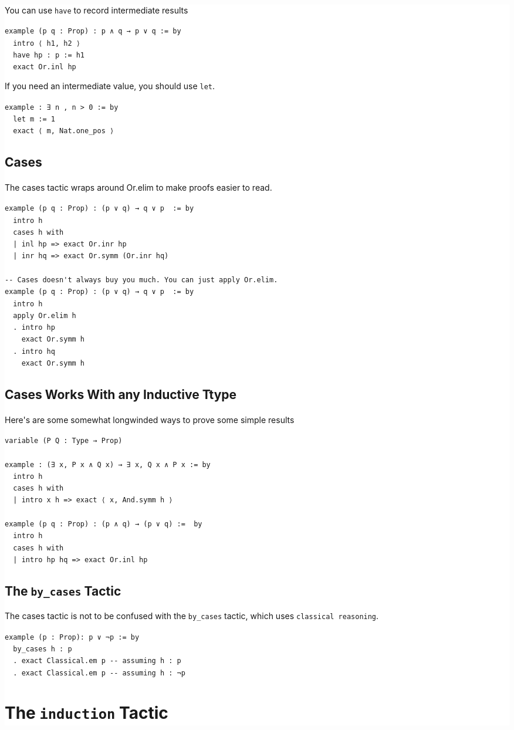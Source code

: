 You can use `have` to record intermediate results 
```lean
example (p q : Prop) : p ∧ q → p ∨ q := by
  intro ⟨ h1, h2 ⟩
  have hp : p := h1
  exact Or.inl hp
```
 If you need an intermediate value, you should use `let`. 
```lean
example : ∃ n , n > 0 := by
  let m := 1
  exact ⟨ m, Nat.one_pos ⟩
```
 ## Cases

The cases tactic wraps around Or.elim to make proofs easier to read. 
```lean
example (p q : Prop) : (p ∨ q) → q ∨ p  := by
  intro h
  cases h with
  | inl hp => exact Or.inr hp
  | inr hq => exact Or.symm (Or.inr hq)

-- Cases doesn't always buy you much. You can just apply Or.elim.
example (p q : Prop) : (p ∨ q) → q ∨ p  := by
  intro h
  apply Or.elim h
  . intro hp
    exact Or.symm h
  . intro hq
    exact Or.symm h
```
 ## Cases Works With any Inductive Ttype

Here's are some somewhat longwinded ways to prove some simple results 
```lean
variable (P Q : Type → Prop)

example : (∃ x, P x ∧ Q x) → ∃ x, Q x ∧ P x := by
  intro h
  cases h with
  | intro x h => exact ⟨ x, And.symm h ⟩

example (p q : Prop) : (p ∧ q) → (p ∨ q) :=  by
  intro h
  cases h with
  | intro hp hq => exact Or.inl hp
```
 ## The `by_cases` Tactic

The cases tactic is not to be confused with the `by_cases` tactic, which uses `classical reasoning`. 
```lean
example (p : Prop): p ∨ ¬p := by
  by_cases h : p
  . exact Classical.em p -- assuming h : p
  . exact Classical.em p -- assuming h : ¬p
```
 # The `induction` Tactic
